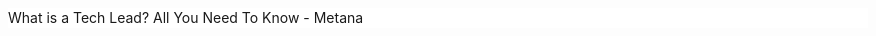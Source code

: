 



What is a Tech Lead? All You Need To Know - Metana






















































































